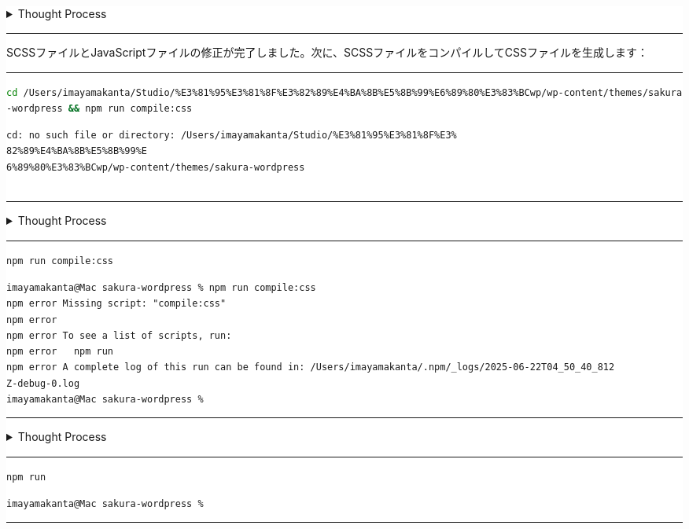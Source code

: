 
<think><details><summary>Thought Process</summary></details></think>

---

SCSSファイルとJavaScriptファイルの修正が完了しました。次に、SCSSファイルをコンパイルしてCSSファイルを生成します：

---

```bash
cd /Users/imayamakanta/Studio/%E3%81%95%E3%81%8F%E3%82%89%E4%BA%8B%E5%8B%99%E6%89%80%E3%83%BCwp/wp-content/themes/sakura-wordpress && npm run compile:css
```

```
cd: no such file or directory: /Users/imayamakanta/Studio/%E3%81%95%E3%81%8F%E3%
82%89%E4%BA%8B%E5%8B%99%E
6%89%80%E3%83%BCwp/wp-content/themes/sakura-wordpress
                         
```

---

<think><details><summary>Thought Process</summary></details></think>

---

```bash
npm run compile:css
```

```
imayamakanta@Mac sakura-wordpress % npm run compile:css
npm error Missing script: "compile:css"
npm error
npm error To see a list of scripts, run:
npm error   npm run
npm error A complete log of this run can be found in: /Users/imayamakanta/.npm/_logs/2025-06-22T04_50_40_812
Z-debug-0.log
imayamakanta@Mac sakura-wordpress %
```

---

<think><details><summary>Thought Process</summary></details></think>

---

```bash
npm run
```

```
imayamakanta@Mac sakura-wordpress % 

```

---
